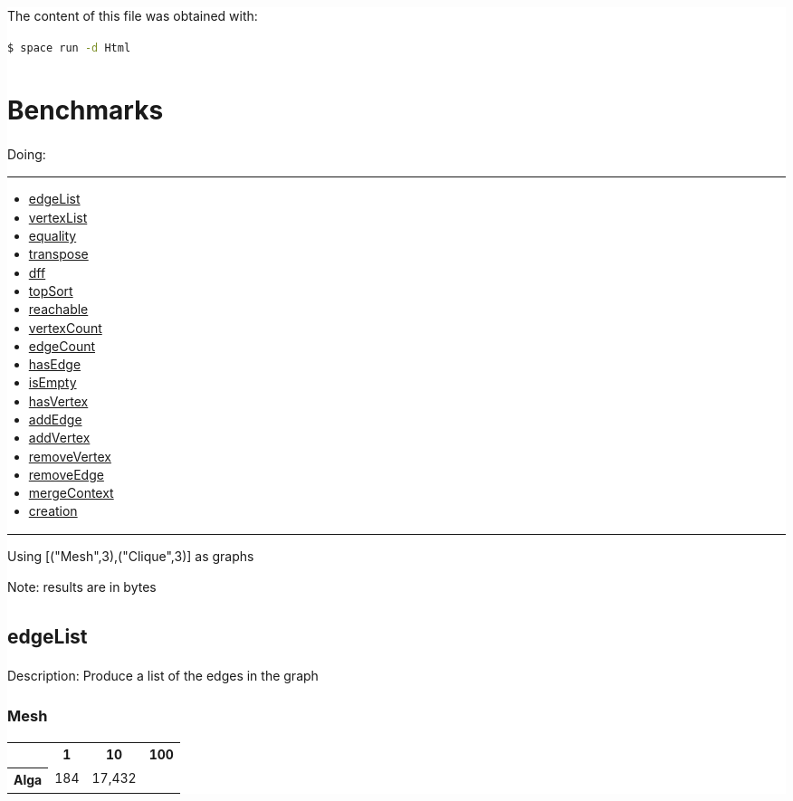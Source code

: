 The content of this file was obtained with:
```Bash
$ space run -d Html
```

# Benchmarks

Doing:

----
* [edgeList](#edgelist)
* [vertexList](#vertexlist)
* [equality](#equality)
* [transpose](#transpose)
* [dff](#dff)
* [topSort](#topsort)
* [reachable](#reachable)
* [vertexCount](#vertexcount)
* [edgeCount](#edgecount)
* [hasEdge](#hasedge)
* [isEmpty](#isempty)
* [hasVertex](#hasvertex)
* [addEdge](#addedge)
* [addVertex](#addvertex)
* [removeVertex](#removevertex)
* [removeEdge](#removeedge)
* [mergeContext](#mergecontext)
* [creation](#creation)
----

Using [("Mesh",3),("Clique",3)] as graphs

Note: results are in bytes
## edgeList

Description: Produce a list of the edges in the graph

### Mesh
<TABLE>
   <TR>
      <TH>
      </TH>
      <TH CLASS = "thinright">
         1
      </TH>
      <TH CLASS = "thinright">
         10
      </TH>
      <TH>
         100
      </TH>
   </TR>
   <TR>
      <TH>
         Alga
      </TH>
      <TD CLASS = "thinright">
         184
      </TD>
      <TD CLASS = "thinright">
         17,432
      </TD>
      <TD>